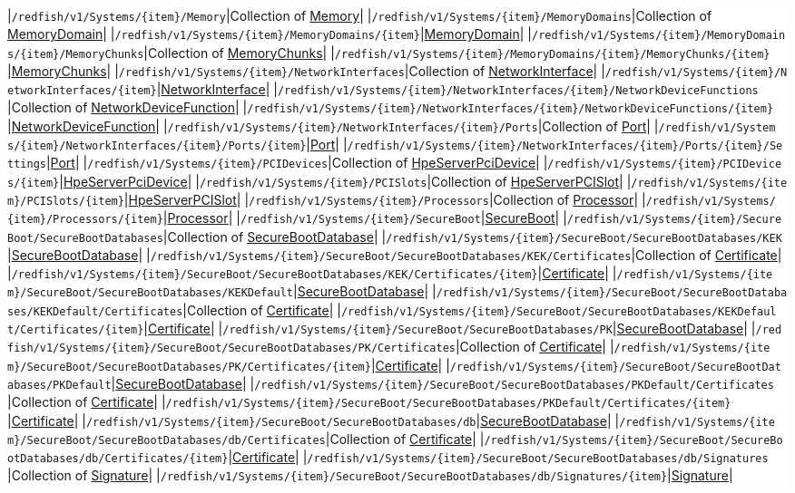 |`/redfish/v1/Systems/{item}/Memory`|Collection of [Memory](../ilo6_other_resourcedefns164/#memorycollection)|
|`/redfish/v1/Systems/{item}/MemoryDomains`|Collection of [MemoryDomain](../ilo6_other_resourcedefns164/#memorydomaincollection)|
|`/redfish/v1/Systems/{item}/MemoryDomains/{item}`|[MemoryDomain](../ilo6_other_resourcedefns164/#memorydomain)|
|`/redfish/v1/Systems/{item}/MemoryDomains/{item}/MemoryChunks`|Collection of [MemoryChunks](../ilo6_other_resourcedefns164/#memorychunkscollection)|
|`/redfish/v1/Systems/{item}/MemoryDomains/{item}/MemoryChunks/{item}`|[MemoryChunks](../ilo6_other_resourcedefns164/#memorychunks)|
|`/redfish/v1/Systems/{item}/NetworkInterfaces`|Collection of [NetworkInterface](../ilo6_network_resourcedefns164/#networkinterfacecollection)|
|`/redfish/v1/Systems/{item}/NetworkInterfaces/{item}`|[NetworkInterface](../ilo6_network_resourcedefns164/#networkinterface)|
|`/redfish/v1/Systems/{item}/NetworkInterfaces/{item}/NetworkDeviceFunctions`|Collection of [NetworkDeviceFunction](../ilo6_network_resourcedefns164/#networkdevicefunctioncollection)|
|`/redfish/v1/Systems/{item}/NetworkInterfaces/{item}/NetworkDeviceFunctions/{item}`|[NetworkDeviceFunction](../ilo6_network_resourcedefns164/#networkdevicefunction)|
|`/redfish/v1/Systems/{item}/NetworkInterfaces/{item}/Ports`|Collection of [Port](../ilo6_other_resourcedefns164/#portcollection)|
|`/redfish/v1/Systems/{item}/NetworkInterfaces/{item}/Ports/{item}`|[Port](../ilo6_other_resourcedefns164/#port)|
|`/redfish/v1/Systems/{item}/NetworkInterfaces/{item}/Ports/{item}/Settings`|[Port](../ilo6_other_resourcedefns164/#port)|
|`/redfish/v1/Systems/{item}/PCIDevices`|Collection of [HpeServerPciDevice](../ilo6_hpe_resourcedefns164/#hpeserverpcidevicecollection)|
|`/redfish/v1/Systems/{item}/PCIDevices/{item}`|[HpeServerPciDevice](../ilo6_hpe_resourcedefns164/#hpeserverpcidevice)|
|`/redfish/v1/Systems/{item}/PCISlots`|Collection of [HpeServerPCISlot](../ilo6_hpe_resourcedefns164/#hpeserverpcislotcollection)|
|`/redfish/v1/Systems/{item}/PCISlots/{item}`|[HpeServerPCISlot](../ilo6_hpe_resourcedefns164/#hpeserverpcislot)|
|`/redfish/v1/Systems/{item}/Processors`|Collection of [Processor](../ilo6_other_resourcedefns164/#processorcollection)|
|`/redfish/v1/Systems/{item}/Processors/{item}`|[Processor](../ilo6_other_resourcedefns164/#processor)|
|`/redfish/v1/Systems/{item}/SecureBoot`|[SecureBoot](../ilo6_other_resourcedefns164/#secureboot)|
|`/redfish/v1/Systems/{item}/SecureBoot/SecureBootDatabases`|Collection of [SecureBootDatabase](../ilo6_other_resourcedefns164/#securebootdatabasecollection)|
|`/redfish/v1/Systems/{item}/SecureBoot/SecureBootDatabases/KEK`|[SecureBootDatabase](../ilo6_other_resourcedefns164/#securebootdatabase)|
|`/redfish/v1/Systems/{item}/SecureBoot/SecureBootDatabases/KEK/Certificates`|Collection of [Certificate](../ilo6_other_resourcedefns164/#certificatecollection)|
|`/redfish/v1/Systems/{item}/SecureBoot/SecureBootDatabases/KEK/Certificates/{item}`|[Certificate](../ilo6_other_resourcedefns164/#certificate)|
|`/redfish/v1/Systems/{item}/SecureBoot/SecureBootDatabases/KEKDefault`|[SecureBootDatabase](../ilo6_other_resourcedefns164/#securebootdatabase)|
|`/redfish/v1/Systems/{item}/SecureBoot/SecureBootDatabases/KEKDefault/Certificates`|Collection of [Certificate](../ilo6_other_resourcedefns164/#certificatecollection)|
|`/redfish/v1/Systems/{item}/SecureBoot/SecureBootDatabases/KEKDefault/Certificates/{item}`|[Certificate](../ilo6_other_resourcedefns164/#certificate)|
|`/redfish/v1/Systems/{item}/SecureBoot/SecureBootDatabases/PK`|[SecureBootDatabase](../ilo6_other_resourcedefns164/#securebootdatabase)|
|`/redfish/v1/Systems/{item}/SecureBoot/SecureBootDatabases/PK/Certificates`|Collection of [Certificate](../ilo6_other_resourcedefns164/#certificatecollection)|
|`/redfish/v1/Systems/{item}/SecureBoot/SecureBootDatabases/PK/Certificates/{item}`|[Certificate](../ilo6_other_resourcedefns164/#certificate)|
|`/redfish/v1/Systems/{item}/SecureBoot/SecureBootDatabases/PKDefault`|[SecureBootDatabase](../ilo6_other_resourcedefns164/#securebootdatabase)|
|`/redfish/v1/Systems/{item}/SecureBoot/SecureBootDatabases/PKDefault/Certificates`|Collection of [Certificate](../ilo6_other_resourcedefns164/#certificatecollection)|
|`/redfish/v1/Systems/{item}/SecureBoot/SecureBootDatabases/PKDefault/Certificates/{item}`|[Certificate](../ilo6_other_resourcedefns164/#certificate)|
|`/redfish/v1/Systems/{item}/SecureBoot/SecureBootDatabases/db`|[SecureBootDatabase](../ilo6_other_resourcedefns164/#securebootdatabase)|
|`/redfish/v1/Systems/{item}/SecureBoot/SecureBootDatabases/db/Certificates`|Collection of [Certificate](../ilo6_other_resourcedefns164/#certificatecollection)|
|`/redfish/v1/Systems/{item}/SecureBoot/SecureBootDatabases/db/Certificates/{item}`|[Certificate](../ilo6_other_resourcedefns164/#certificate)|
|`/redfish/v1/Systems/{item}/SecureBoot/SecureBootDatabases/db/Signatures`|Collection of [Signature](../ilo6_other_resourcedefns164/#signaturecollection)|
|`/redfish/v1/Systems/{item}/SecureBoot/SecureBootDatabases/db/Signatures/{item}`|[Signature](../ilo6_other_resourcedefns164/#signature)|